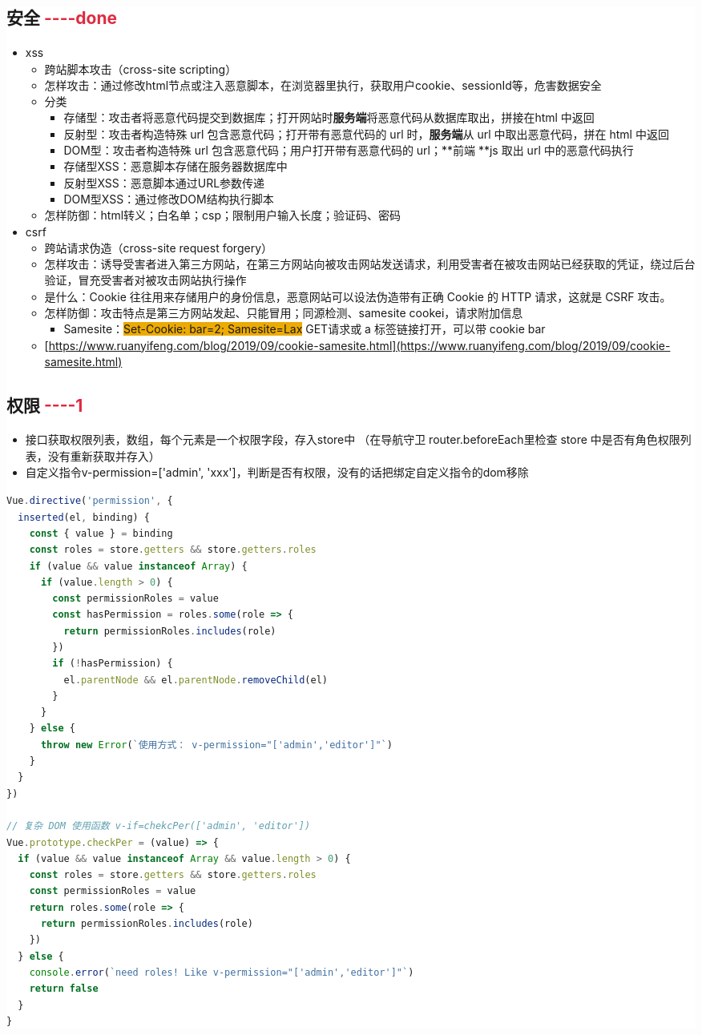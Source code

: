 ## 安全 <font style="color:#DF2A3F;">----done</font>
+ xss
    - 跨站脚本攻击（cross-site scripting）
    - 怎样攻击：通过修改html节点或注入恶意脚本，在浏览器里执行，获取用户cookie、sessionId等，危害数据安全
    - 分类
        * 存储型：攻击者将恶意代码提交到数据库；打开网站时**服务端**将恶意代码从数据库取出，拼接在html 中返回
        * 反射型：攻击者构造特殊 url 包含恶意代码；打开带有恶意代码的 url 时，**服务端**从 url 中取出恶意代码，拼在 html 中返回
        * DOM型：攻击者构造特殊 url 包含恶意代码；用户打开带有恶意代码的 url；**前端 **js 取出 url 中的恶意代码执行
        * 存储型XSS：恶意脚本存储在服务器数据库中
        * 反射型XSS：恶意脚本通过URL参数传递
        * DOM型XSS：通过修改DOM结构执行脚本
    - 怎样防御：html转义；白名单；csp；限制用户输入长度；验证码、密码
+ csrf
    - 跨站请求伪造（cross-site request forgery）
    - 怎样攻击：诱导受害者进入第三方网站，在第三方网站向被攻击网站发送请求，利用受害者在被攻击网站已经获取的凭证，绕过后台验证，冒充受害者对被攻击网站执行操作
    - 是什么：Cookie 往往用来存储用户的身份信息，恶意网站可以设法伪造带有正确 Cookie 的 HTTP 请求，这就是 CSRF 攻击。
    - 怎样防御：攻击特点是第三方网站发起、只能冒用；同源检测、samesite cookei，请求附加信息
        * Samesite：<font style="background-color:#ECAA04;">Set-Cookie: bar=2; Samesite=Lax</font><font style="background-color:#FFFFFF;">  GET请求或 a 标签链接打开，可以带 cookie bar</font>
    - [https://www.ruanyifeng.com/blog/2019/09/cookie-samesite.html](https://www.ruanyifeng.com/blog/2019/09/cookie-samesite.html)

## 权限 <font style="color:#DF2A3F;">----1</font>
+ 接口获取权限列表，数组，每个元素是一个权限字段，存入store中 （在导航守卫 router.beforeEach里检查 store 中是否有角色权限列表，没有重新获取并存入）
+ 自定义指令v-permission=['admin', 'xxx']，判断是否有权限，没有的话把绑定自定义指令的dom移除

```javascript
Vue.directive('permission', {
  inserted(el, binding) {
    const { value } = binding
    const roles = store.getters && store.getters.roles
    if (value && value instanceof Array) {
      if (value.length > 0) {
        const permissionRoles = value
        const hasPermission = roles.some(role => {
          return permissionRoles.includes(role)
        })
        if (!hasPermission) {
          el.parentNode && el.parentNode.removeChild(el)
        }
      }
    } else {
      throw new Error(`使用方式： v-permission="['admin','editor']"`)
    }
  }
})

// 复杂 DOM 使用函数 v-if=chekcPer(['admin', 'editor'])
Vue.prototype.checkPer = (value) => {
  if (value && value instanceof Array && value.length > 0) {
    const roles = store.getters && store.getters.roles
    const permissionRoles = value
    return roles.some(role => {
      return permissionRoles.includes(role)
    })
  } else {
    console.error(`need roles! Like v-permission="['admin','editor']"`)
    return false
  }
}
```

